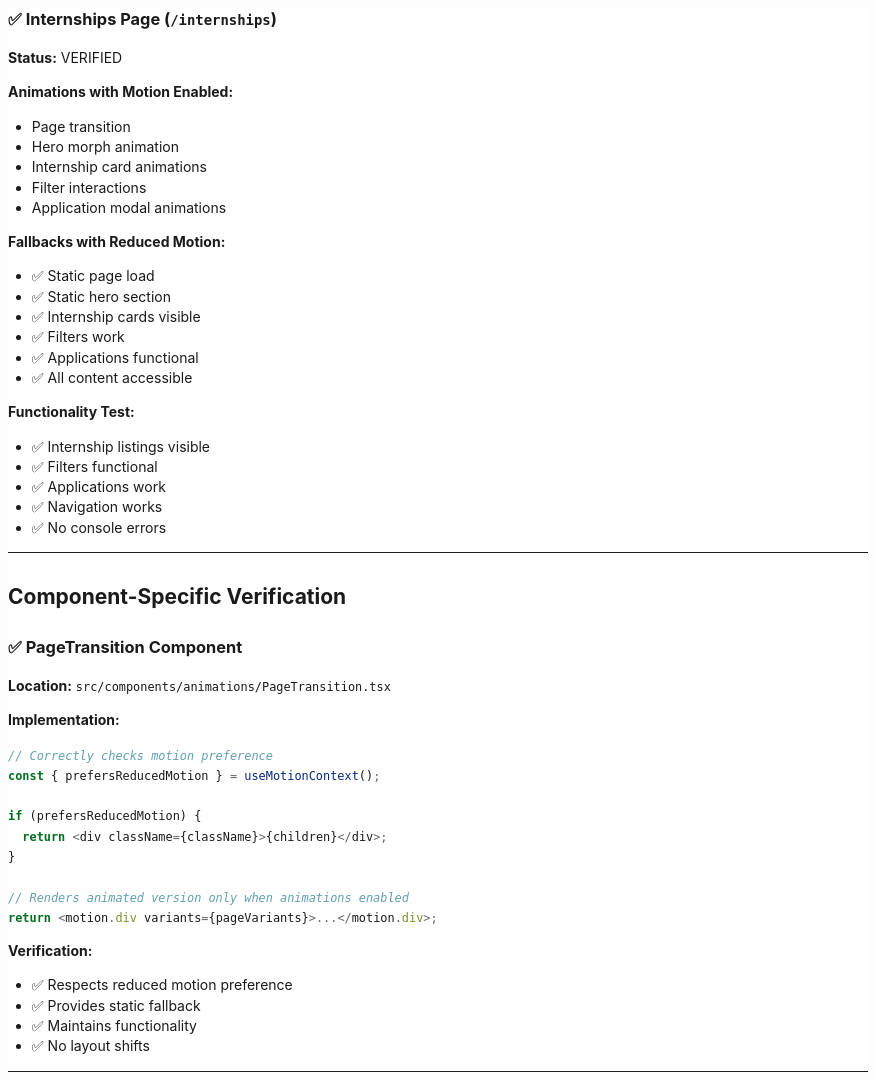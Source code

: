 ### ✅ Internships Page (`/internships`)
**Status:** VERIFIED

**Animations with Motion Enabled:**
- Page transition
- Hero morph animation
- Internship card animations
- Filter interactions
- Application modal animations

**Fallbacks with Reduced Motion:**
- ✅ Static page load
- ✅ Static hero section
- ✅ Internship cards visible
- ✅ Filters work
- ✅ Applications functional
- ✅ All content accessible

**Functionality Test:**
- ✅ Internship listings visible
- ✅ Filters functional
- ✅ Applications work
- ✅ Navigation works
- ✅ No console errors

---

## Component-Specific Verification

### ✅ PageTransition Component
**Location:** `src/components/animations/PageTransition.tsx`

**Implementation:**
```typescript
// Correctly checks motion preference
const { prefersReducedMotion } = useMotionContext();

if (prefersReducedMotion) {
  return <div className={className}>{children}</div>;
}

// Renders animated version only when animations enabled
return <motion.div variants={pageVariants}>...</motion.div>;
```

**Verification:**
- ✅ Respects reduced motion preference
- ✅ Provides static fallback
- ✅ Maintains functionality
- ✅ No layout shifts

---
